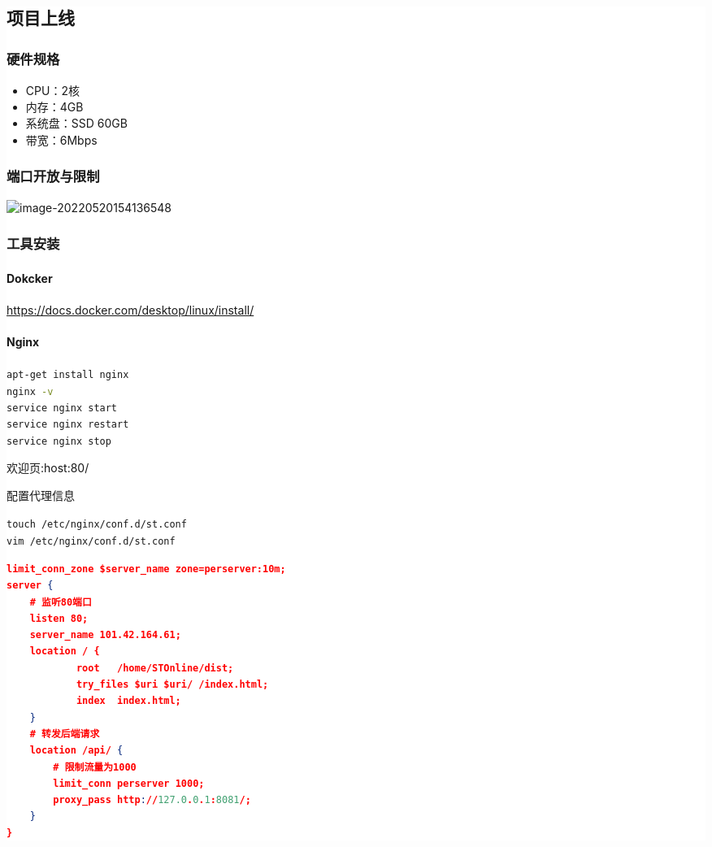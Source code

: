 ## 项目上线

### 硬件规格

* CPU：2核
* 内存：4GB
* 系统盘：SSD 60GB
* 带宽：6Mbps

### 端口开放与限制

![image-20220520154136548](http://coldairance.gitee.io/source/image-20220520154136548.png)

### 工具安装

#### Dokcker

https://docs.docker.com/desktop/linux/install/

#### Nginx

```sh
apt-get install nginx
nginx -v
service nginx start
service nginx restart
service nginx stop
```

欢迎页:host:80/

配置代理信息

```shell
touch /etc/nginx/conf.d/st.conf
vim /etc/nginx/conf.d/st.conf
```

```json
limit_conn_zone $server_name zone=perserver:10m;
server {
    # 监听80端口
    listen 80;
    server_name 101.42.164.61;
    location / {
            root   /home/STOnline/dist;
            try_files $uri $uri/ /index.html;
            index  index.html;
    }
	# 转发后端请求
    location /api/ {
        # 限制流量为1000
        limit_conn perserver 1000;
        proxy_pass http://127.0.0.1:8081/;
    }
}
```
